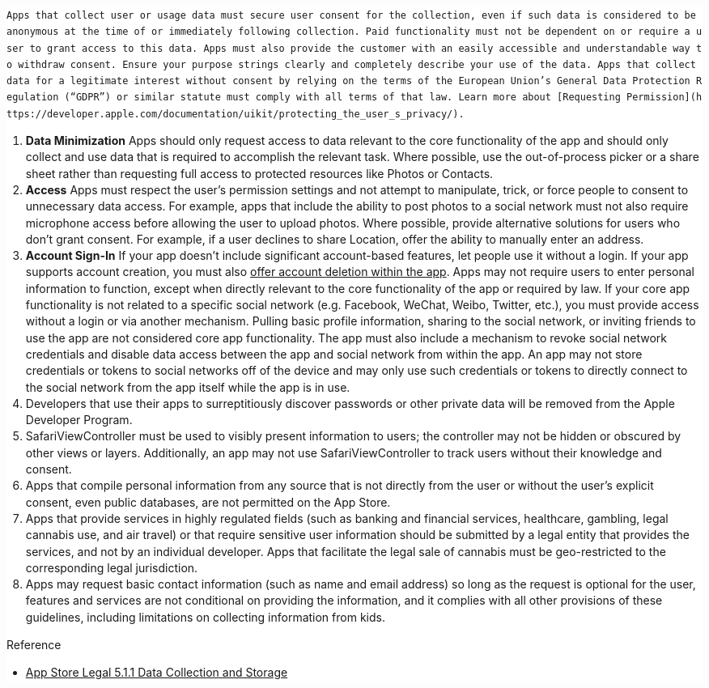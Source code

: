     Apps that collect user or usage data must secure user consent for the collection, even if such data is considered to be anonymous at the time of or immediately following collection. Paid functionality must not be dependent on or require a user to grant access to this data. Apps must also provide the customer with an easily accessible and understandable way to withdraw consent. Ensure your purpose strings clearly and completely describe your use of the data. Apps that collect data for a legitimate interest without consent by relying on the terms of the European Union’s General Data Protection Regulation (“GDPR”) or similar statute must comply with all terms of that law. Learn more about [Requesting Permission](https://developer.apple.com/documentation/uikit/protecting_the_user_s_privacy/).
1. **Data Minimization**
    Apps should only request access to data relevant to the core functionality of the app and should only collect and use data that is required to accomplish the relevant task. Where possible, use the out-of-process picker or a share sheet rather than requesting full access to protected resources like Photos or Contacts.
1. **Access**
    Apps must respect the user’s permission settings and not attempt to manipulate, trick, or force people to consent to unnecessary data access. For example, apps that include the ability to post photos to a social network must not also require microphone access before allowing the user to upload photos. Where possible, provide alternative solutions for users who don’t grant consent. For example, if a user declines to share Location, offer the ability to manually enter an address.
1. **Account Sign-In**
    If your app doesn’t include significant account-based features, let people use it without a login. If your app supports account creation, you must also [offer account deletion within the app](https://developer.apple.com/support/offering-account-deletion-in-your-app/). Apps may not require users to enter personal information to function, except when directly relevant to the core functionality of the app or required by law. If your core app functionality is not related to a specific social network (e.g. Facebook, WeChat, Weibo, Twitter, etc.), you must provide access without a login or via another mechanism. Pulling basic profile information, sharing to the social network, or inviting friends to use the app are not considered core app functionality. The app must also include a mechanism to revoke social network credentials and disable data access between the app and social network from within the app. An app may not store credentials or tokens to social networks off of the device and may only use such credentials or tokens to directly connect to the social network from the app itself while the app is in use.
1. Developers that use their apps to surreptitiously discover passwords or other private data will be removed from the Apple Developer Program.
1. SafariViewController must be used to visibly present information to users; the controller may not be hidden or obscured by other views or layers. Additionally, an app may not use SafariViewController to track users without their knowledge and consent.
1. Apps that compile personal information from any source that is not directly from the user or without the user’s explicit consent, even public databases, are not permitted on the App Store.
1. Apps that provide services in highly regulated fields (such as banking and financial services, healthcare, gambling, legal cannabis use, and air travel) or that require sensitive user information should be submitted by a legal entity that provides the services, and not by an individual developer. Apps that facilitate the legal sale of cannabis must be geo-restricted to the corresponding legal jurisdiction.
1. Apps may request basic contact information (such as name and email address) so long as the request is optional for the user, features and services are not conditional on providing the information, and it complies with all other provisions of these guidelines, including limitations on collecting information from kids.

Reference
* [App Store Legal 5.1.1 Data Collection and Storage](https://developer.apple.com/app-store/review/guidelines/#data-collection-and-storage)
